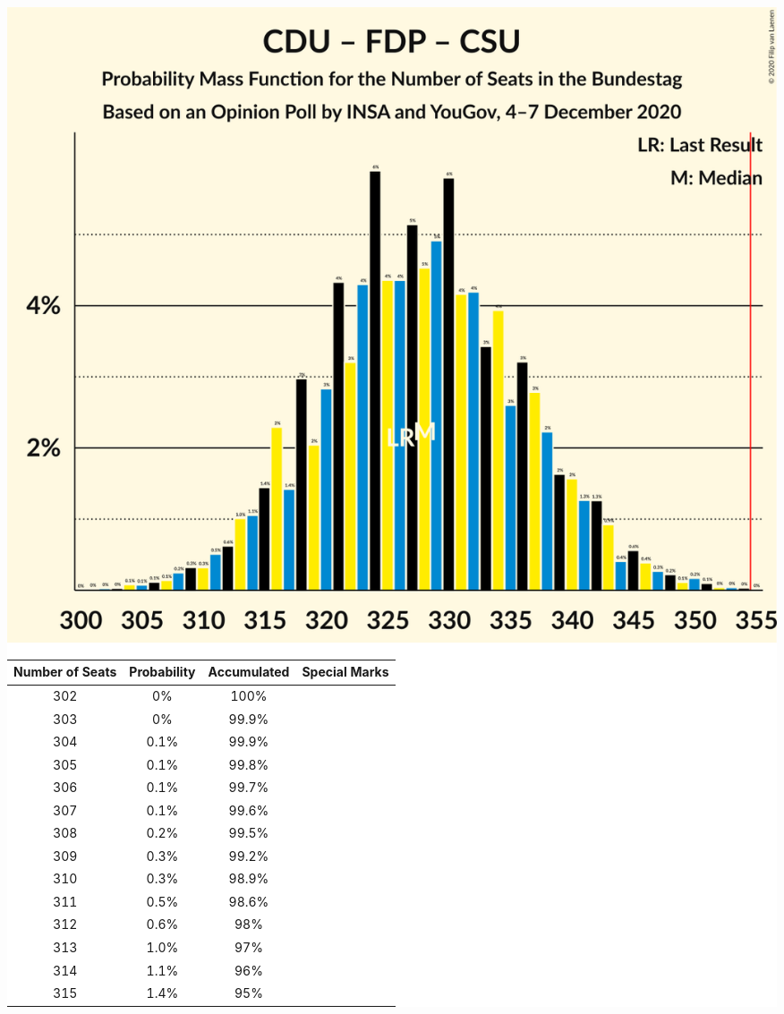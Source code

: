 ![Graph with seats probability mass function not yet produced](2020-12-07-INSAandYouGov-coalitions-seats-pmf-cdu–fdp–csu.png "Seats Probability Mass Function")

| Number of Seats | Probability | Accumulated | Special Marks |
|:---------------:|:-----------:|:-----------:|:-------------:|
| 302 | 0% | 100% |  |
| 303 | 0% | 99.9% |  |
| 304 | 0.1% | 99.9% |  |
| 305 | 0.1% | 99.8% |  |
| 306 | 0.1% | 99.7% |  |
| 307 | 0.1% | 99.6% |  |
| 308 | 0.2% | 99.5% |  |
| 309 | 0.3% | 99.2% |  |
| 310 | 0.3% | 98.9% |  |
| 311 | 0.5% | 98.6% |  |
| 312 | 0.6% | 98% |  |
| 313 | 1.0% | 97% |  |
| 314 | 1.1% | 96% |  |
| 315 | 1.4% | 95% |  |